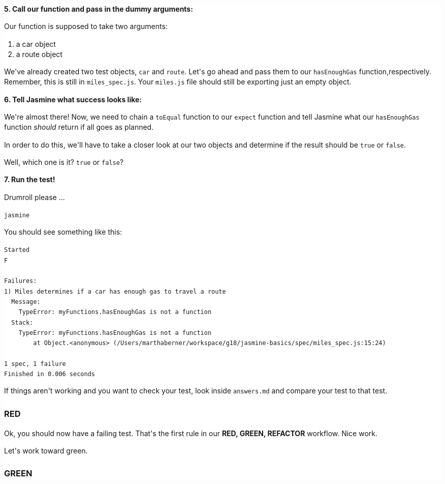__5. Call our function and pass in the dummy arguments:__

Our function is supposed to take two arguments:

1. a car object
1. a route object

We've already created two test objects, `car` and `route`. Let's go ahead and pass them to our `hasEnoughGas` function,respectively. Remember, this is still in `miles_spec.js`. Your `miles.js` file should still be exporting just an empty object.

__6. Tell Jasmine what success looks like:__

We're almost there! Now, we need to chain a `toEqual` function to our `expect` function and tell Jasmine what our `hasEnoughGas` function _should_ return if all goes as planned.

In order to do this, we'll have to take a closer look at our two objects and determine if the result should be `true` or `false`.

Well, which one is it? `true` or `false`?

__7. Run the test!__

Drumroll please ...

```
jasmine
```

You should see something like this:

```
Started
F

Failures:
1) Miles determines if a car has enough gas to travel a route
  Message:
    TypeError: myFunctions.hasEnoughGas is not a function
  Stack:
    TypeError: myFunctions.hasEnoughGas is not a function
        at Object.<anonymous> (/Users/marthaberner/workspace/g18/jasmine-basics/spec/miles_spec.js:15:24)

1 spec, 1 failure
Finished in 0.006 seconds
```

If things aren't working and you want to check your test, look inside `answers.md` and compare your test to that test.

### RED

Ok, you should now have a failing test. That's the first rule in our __RED, GREEN, REFACTOR__ workflow. Nice work.

Let's work toward green.

### GREEN
